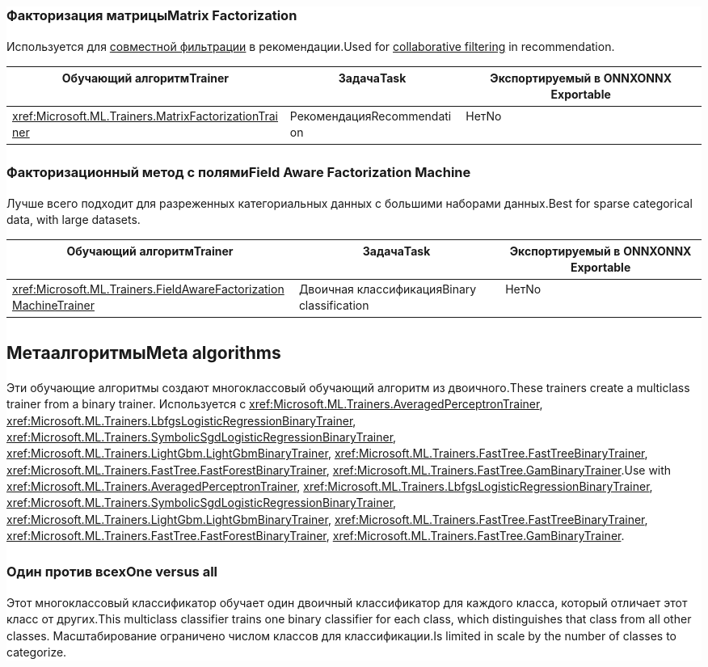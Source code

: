 ### <a name="matrix-factorization"></a><span data-ttu-id="243d5-240">Факторизация матрицы</span><span class="sxs-lookup"><span data-stu-id="243d5-240">Matrix Factorization</span></span>

<span data-ttu-id="243d5-241">Используется для [совместной фильтрации](https://en.wikipedia.org/wiki/Collaborative_filtering) в рекомендации.</span><span class="sxs-lookup"><span data-stu-id="243d5-241">Used for [collaborative filtering](https://en.wikipedia.org/wiki/Collaborative_filtering) in recommendation.</span></span>

|<span data-ttu-id="243d5-242">Обучающий алгоритм</span><span class="sxs-lookup"><span data-stu-id="243d5-242">Trainer</span></span>|<span data-ttu-id="243d5-243">Задача</span><span class="sxs-lookup"><span data-stu-id="243d5-243">Task</span></span>|<span data-ttu-id="243d5-244">Экспортируемый в ONNX</span><span class="sxs-lookup"><span data-stu-id="243d5-244">ONNX Exportable</span></span>|
|---------|----------|----------|
|<xref:Microsoft.ML.Trainers.MatrixFactorizationTrainer>|<span data-ttu-id="243d5-245">Рекомендация</span><span class="sxs-lookup"><span data-stu-id="243d5-245">Recommendation</span></span>|<span data-ttu-id="243d5-246">Нет</span><span class="sxs-lookup"><span data-stu-id="243d5-246">No</span></span>|

### <a name="field-aware-factorization-machine"></a><span data-ttu-id="243d5-247">Факторизационный метод с полями</span><span class="sxs-lookup"><span data-stu-id="243d5-247">Field Aware Factorization Machine</span></span>

 <span data-ttu-id="243d5-248">Лучше всего подходит для разреженных категориальных данных с большими наборами данных.</span><span class="sxs-lookup"><span data-stu-id="243d5-248">Best for sparse categorical data, with large datasets.</span></span>

|<span data-ttu-id="243d5-249">Обучающий алгоритм</span><span class="sxs-lookup"><span data-stu-id="243d5-249">Trainer</span></span>|<span data-ttu-id="243d5-250">Задача</span><span class="sxs-lookup"><span data-stu-id="243d5-250">Task</span></span>|<span data-ttu-id="243d5-251">Экспортируемый в ONNX</span><span class="sxs-lookup"><span data-stu-id="243d5-251">ONNX Exportable</span></span>|
|---------|----------|----------|
|<xref:Microsoft.ML.Trainers.FieldAwareFactorizationMachineTrainer>|<span data-ttu-id="243d5-252">Двоичная классификация</span><span class="sxs-lookup"><span data-stu-id="243d5-252">Binary classification</span></span>|<span data-ttu-id="243d5-253">Нет</span><span class="sxs-lookup"><span data-stu-id="243d5-253">No</span></span>|

## <a name="meta-algorithms"></a><span data-ttu-id="243d5-254">Метаалгоритмы</span><span class="sxs-lookup"><span data-stu-id="243d5-254">Meta algorithms</span></span>

<span data-ttu-id="243d5-255">Эти обучающие алгоритмы создают многоклассовый обучающий алгоритм из двоичного.</span><span class="sxs-lookup"><span data-stu-id="243d5-255">These trainers create a multiclass trainer from a binary trainer.</span></span> <span data-ttu-id="243d5-256">Используется с <xref:Microsoft.ML.Trainers.AveragedPerceptronTrainer>, <xref:Microsoft.ML.Trainers.LbfgsLogisticRegressionBinaryTrainer>, <xref:Microsoft.ML.Trainers.SymbolicSgdLogisticRegressionBinaryTrainer>, <xref:Microsoft.ML.Trainers.LightGbm.LightGbmBinaryTrainer>, <xref:Microsoft.ML.Trainers.FastTree.FastTreeBinaryTrainer>, <xref:Microsoft.ML.Trainers.FastTree.FastForestBinaryTrainer>, <xref:Microsoft.ML.Trainers.FastTree.GamBinaryTrainer>.</span><span class="sxs-lookup"><span data-stu-id="243d5-256">Use with <xref:Microsoft.ML.Trainers.AveragedPerceptronTrainer>, <xref:Microsoft.ML.Trainers.LbfgsLogisticRegressionBinaryTrainer>, <xref:Microsoft.ML.Trainers.SymbolicSgdLogisticRegressionBinaryTrainer>, <xref:Microsoft.ML.Trainers.LightGbm.LightGbmBinaryTrainer>, <xref:Microsoft.ML.Trainers.FastTree.FastTreeBinaryTrainer>, <xref:Microsoft.ML.Trainers.FastTree.FastForestBinaryTrainer>, <xref:Microsoft.ML.Trainers.FastTree.GamBinaryTrainer>.</span></span>

### <a name="one-versus-all"></a><span data-ttu-id="243d5-257">Один против всех</span><span class="sxs-lookup"><span data-stu-id="243d5-257">One versus all</span></span>

<span data-ttu-id="243d5-258">Этот многоклассовый классификатор обучает один двоичный классификатор для каждого класса, который отличает этот класс от других.</span><span class="sxs-lookup"><span data-stu-id="243d5-258">This multiclass classifier trains one binary classifier for each class, which distinguishes that class from all other classes.</span></span> <span data-ttu-id="243d5-259">Масштабирование ограничено числом классов для классификации.</span><span class="sxs-lookup"><span data-stu-id="243d5-259">Is limited in scale by the number of classes to categorize.</span></span>
